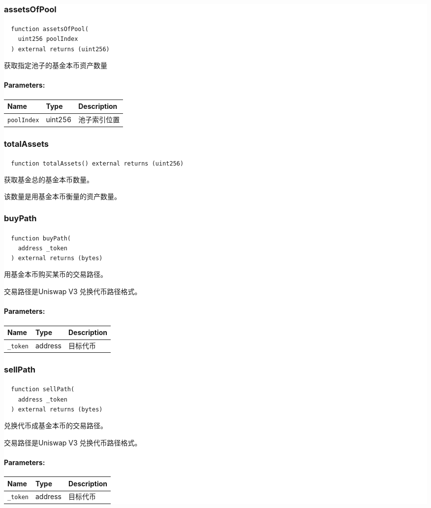 ### assetsOfPool
```solidity
  function assetsOfPool(
    uint256 poolIndex
  ) external returns (uint256)
```
获取指定池子的基金本币资产数量


#### Parameters:
| Name | Type | Description                                                          |
| :--- | :--- | :------------------------------------------------------------------- |
|`poolIndex` | uint256 | 池子索引位置

### totalAssets
```solidity
  function totalAssets() external returns (uint256)
```
获取基金总的基金本币数量。

该数量是用基金本币衡量的资产数量。


### buyPath
```solidity
  function buyPath(
    address _token
  ) external returns (bytes)
```
用基金本币购买某币的交易路径。

交易路径是Uniswap V3 兑换代币路径格式。


#### Parameters:
| Name | Type | Description                                                          |
| :--- | :--- | :------------------------------------------------------------------- |
|`_token` | address | 目标代币

### sellPath
```solidity
  function sellPath(
    address _token
  ) external returns (bytes)
```
兑换代币成基金本币的交易路径。

交易路径是Uniswap V3 兑换代币路径格式。

#### Parameters:
| Name | Type | Description                                                          |
| :--- | :--- | :------------------------------------------------------------------- |
|`_token` | address | 目标代币
